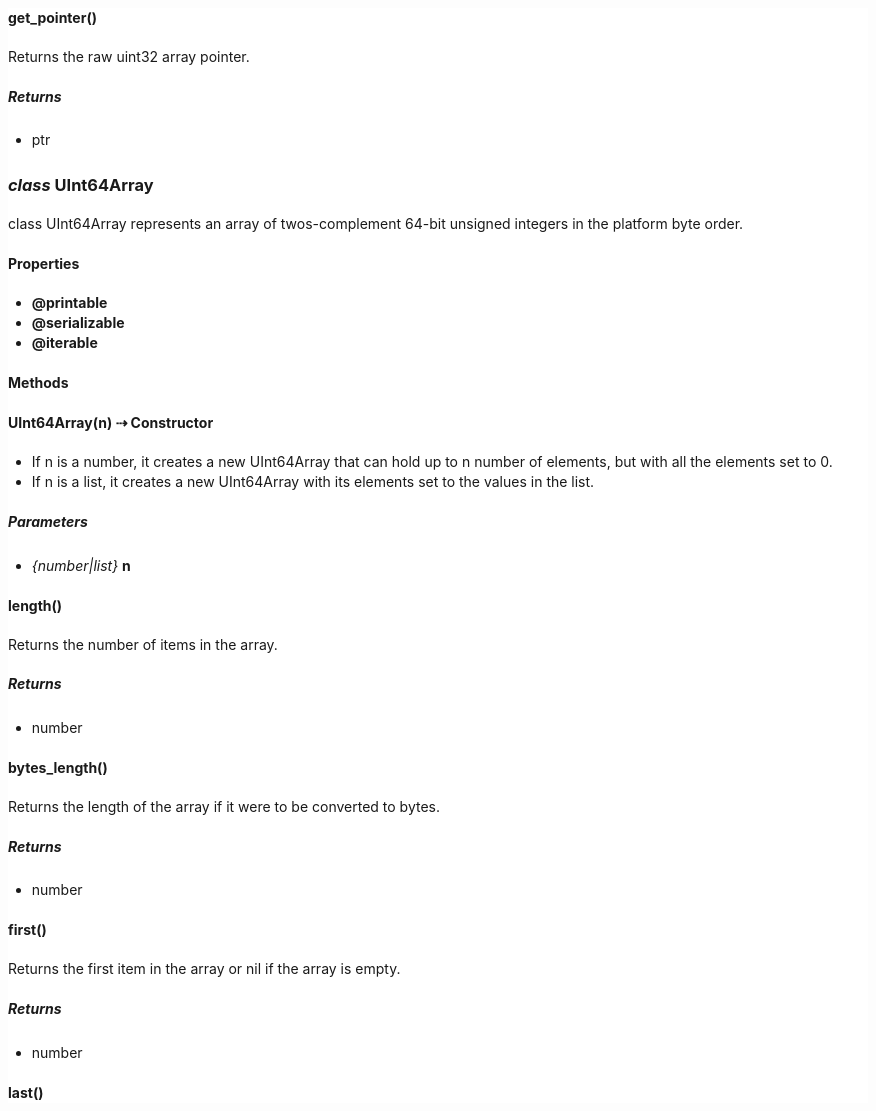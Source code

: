 #### get\_pointer()

Returns the raw uint32 array pointer.
##### Returns

- ptr



### _class_ UInt64Array

class UInt64Array represents an array of twos-complement 64-bit unsigned 
integers in the platform byte order.



#### Properties

 - __@printable__
 - __@serializable__
 - __@iterable__

#### Methods

#### UInt64Array(n) &#8674; Constructor

- If n is a number, it creates a new UInt64Array that can hold up to n 
number of elements, but with all the elements set to 0. 
- If n is a list, it creates a new UInt64Array with its elements set to 
the values in the list.
##### Parameters

- _{number|list}_ **n**


#### length()

Returns the number of items in the array.
##### Returns

- number

#### bytes\_length()

Returns the length of the array if it were to be converted to bytes.
##### Returns

- number

#### first()

Returns the first item in the array or nil if the array is empty.
##### Returns

- number

#### last()
